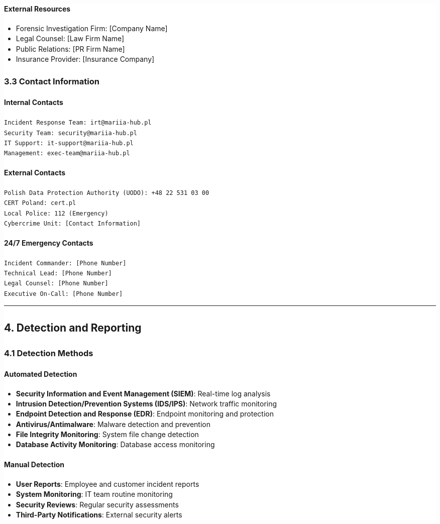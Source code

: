 #### External Resources
- Forensic Investigation Firm: [Company Name]
- Legal Counsel: [Law Firm Name]
- Public Relations: [PR Firm Name]
- Insurance Provider: [Insurance Company]

### 3.3 Contact Information

#### Internal Contacts
```
Incident Response Team: irt@mariia-hub.pl
Security Team: security@mariia-hub.pl
IT Support: it-support@mariia-hub.pl
Management: exec-team@mariia-hub.pl
```

#### External Contacts
```
Polish Data Protection Authority (UODO): +48 22 531 03 00
CERT Poland: cert.pl
Local Police: 112 (Emergency)
Cybercrime Unit: [Contact Information]
```

#### 24/7 Emergency Contacts
```
Incident Commander: [Phone Number]
Technical Lead: [Phone Number]
Legal Counsel: [Phone Number]
Executive On-Call: [Phone Number]
```

---

## 4. Detection and Reporting

### 4.1 Detection Methods

#### Automated Detection
- **Security Information and Event Management (SIEM)**: Real-time log analysis
- **Intrusion Detection/Prevention Systems (IDS/IPS)**: Network traffic monitoring
- **Endpoint Detection and Response (EDR)**: Endpoint monitoring and protection
- **Antivirus/Antimalware**: Malware detection and prevention
- **File Integrity Monitoring**: System file change detection
- **Database Activity Monitoring**: Database access monitoring

#### Manual Detection
- **User Reports**: Employee and customer incident reports
- **System Monitoring**: IT team routine monitoring
- **Security Reviews**: Regular security assessments
- **Third-Party Notifications**: External security alerts
